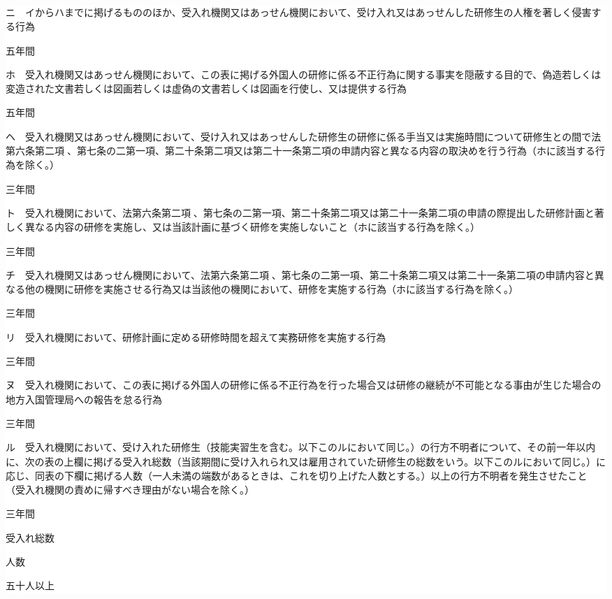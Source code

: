 
ニ　イからハまでに掲げるもののほか、受入れ機関又はあっせん機関において、受け入れ又はあっせんした研修生の人権を著しく侵害する行為

五年間




ホ　受入れ機関又はあっせん機関において、この表に掲げる外国人の研修に係る不正行為に関する事実を隠蔽する目的で、偽造若しくは変造された文書若しくは図画若しくは虚偽の文書若しくは図画を行使し、又は提供する行為

五年間




ヘ　受入れ機関又はあっせん機関において、受け入れ又はあっせんした研修生の研修に係る手当又は実施時間について研修生との間で法第六条第二項
、第七条の二第一項、第二十条第二項又は第二十一条第二項の申請内容と異なる内容の取決めを行う行為（ホに該当する行為を除く。）

三年間




ト　受入れ機関において、法第六条第二項
、第七条の二第一項、第二十条第二項又は第二十一条第二項の申請の際提出した研修計画と著しく異なる内容の研修を実施し、又は当該計画に基づく研修を実施しないこと（ホに該当する行為を除く。）

三年間




チ　受入れ機関又はあっせん機関において、法第六条第二項
、第七条の二第一項、第二十条第二項又は第二十一条第二項の申請内容と異なる他の機関に研修を実施させる行為又は当該他の機関において、研修を実施する行為（ホに該当する行為を除く。）

三年間




リ　受入れ機関において、研修計画に定める研修時間を超えて実務研修を実施する行為

三年間




ヌ　受入れ機関において、この表に掲げる外国人の研修に係る不正行為を行った場合又は研修の継続が不可能となる事由が生じた場合の地方入国管理局への報告を怠る行為

三年間




ル　受入れ機関において、受け入れた研修生（技能実習生を含む。以下このルにおいて同じ。）の行方不明者について、その前一年以内に、次の表の上欄に掲げる受入れ総数（当該期間に受け入れられ又は雇用されていた研修生の総数をいう。以下このルにおいて同じ。）に応じ、同表の下欄に掲げる人数（一人未満の端数があるときは、これを切り上げた人数とする。）以上の行方不明者を発生させたこと（受入れ機関の責めに帰すべき理由がない場合を除く。）

三年間




受入れ総数

人数




五十人以上
